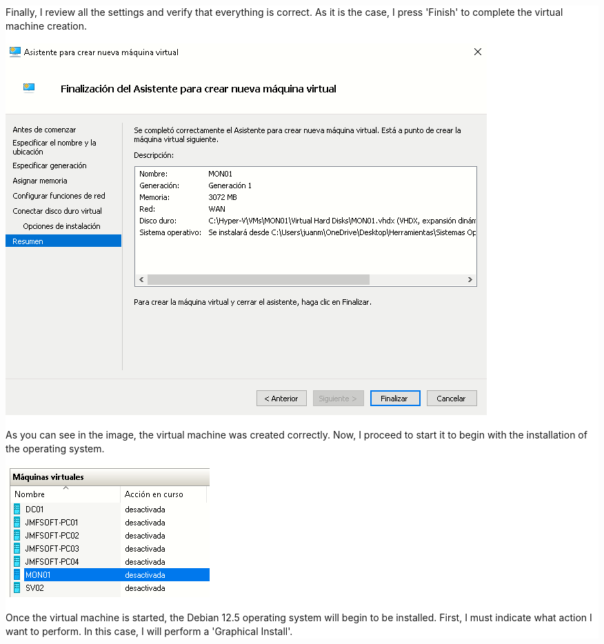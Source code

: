 Finally, I review all the settings and verify that everything is correct. As it is the case, I press 'Finish' to complete the virtual machine creation.

![Linux 5](/images/lnx5.PNG)

As you can see in the image, the virtual machine was created correctly. Now, I proceed to start it to begin with the installation of the operating system.

![Linux 6](/images/lnx6.PNG)

Once the virtual machine is started, the Debian 12.5 operating system will begin to be installed.
First, I must indicate what action I want to perform. 
In this case, I will perform a 'Graphical Install'.
